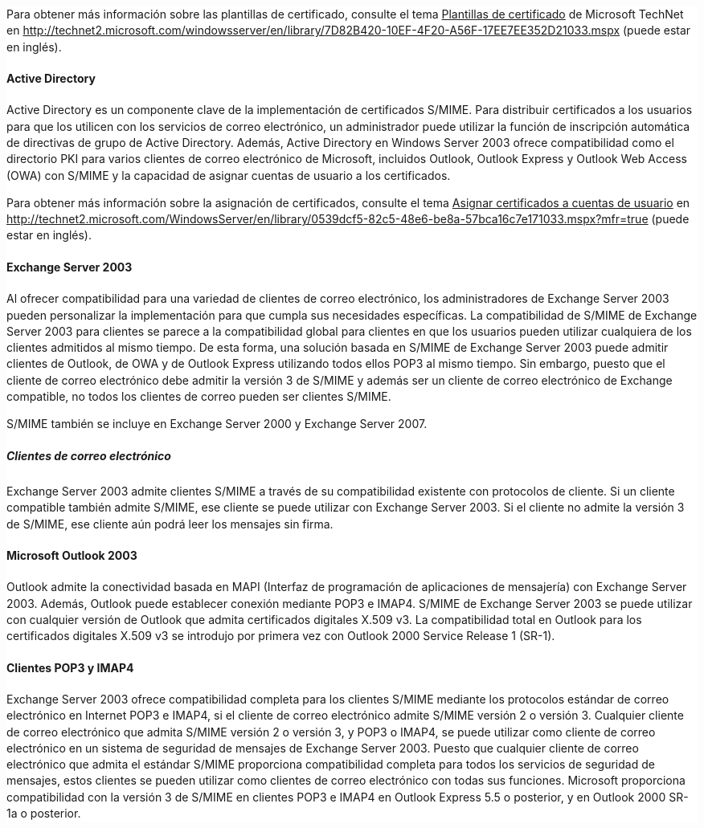 Para obtener más información sobre las plantillas de certificado, consulte el tema [Plantillas de certificado](http://technet2.microsoft.com/windowsserver/en/library/7d82b420-10ef-4f20-a56f-17ee7ee352d21033.mspx) de Microsoft TechNet en http://technet2.microsoft.com/windowsserver/en/library/7D82B420-10EF-4F20-A56F-17EE7EE352D21033.mspx (puede estar en inglés).

#### Active Directory

Active Directory es un componente clave de la implementación de certificados S/MIME. Para distribuir certificados a los usuarios para que los utilicen con los servicios de correo electrónico, un administrador puede utilizar la función de inscripción automática de directivas de grupo de Active Directory. Además, Active Directory en Windows Server 2003 ofrece compatibilidad como el directorio PKI para varios clientes de correo electrónico de Microsoft, incluidos Outlook, Outlook Express y Outlook Web Access (OWA) con S/MIME y la capacidad de asignar cuentas de usuario a los certificados.

Para obtener más información sobre la asignación de certificados, consulte el tema [Asignar certificados a cuentas de usuario](http://technet2.microsoft.com/windowsserver/en/library/0539dcf5-82c5-48e6-be8a-57bca16c7e171033.mspx?mfr=true) en http://technet2.microsoft.com/WindowsServer/en/library/0539dcf5-82c5-48e6-be8a-57bca16c7e171033.mspx?mfr=true (puede estar en inglés).

#### Exchange Server 2003

Al ofrecer compatibilidad para una variedad de clientes de correo electrónico, los administradores de Exchange Server 2003 pueden personalizar la implementación para que cumpla sus necesidades específicas. La compatibilidad de S/MIME de Exchange Server 2003 para clientes se parece a la compatibilidad global para clientes en que los usuarios pueden utilizar cualquiera de los clientes admitidos al mismo tiempo. De esta forma, una solución basada en S/MIME de Exchange Server 2003 puede admitir clientes de Outlook, de OWA y de Outlook Express utilizando todos ellos POP3 al mismo tiempo. Sin embargo, puesto que el cliente de correo electrónico debe admitir la versión 3 de S/MIME y además ser un cliente de correo electrónico de Exchange compatible, no todos los clientes de correo pueden ser clientes S/MIME.

S/MIME también se incluye en Exchange Server 2000 y Exchange Server 2007.

##### Clientes de correo electrónico

Exchange Server 2003 admite clientes S/MIME a través de su compatibilidad existente con protocolos de cliente. Si un cliente compatible también admite S/MIME, ese cliente se puede utilizar con Exchange Server 2003. Si el cliente no admite la versión 3 de S/MIME, ese cliente aún podrá leer los mensajes sin firma.

#### Microsoft Outlook 2003

Outlook admite la conectividad basada en MAPI (Interfaz de programación de aplicaciones de mensajería) con Exchange Server 2003. Además, Outlook puede establecer conexión mediante POP3 e IMAP4. S/MIME de Exchange Server 2003 se puede utilizar con cualquier versión de Outlook que admita certificados digitales X.509 v3. La compatibilidad total en Outlook para los certificados digitales X.509 v3 se introdujo por primera vez con Outlook 2000 Service Release 1 (SR-1).

#### Clientes POP3 y IMAP4

Exchange Server 2003 ofrece compatibilidad completa para los clientes S/MIME mediante los protocolos estándar de correo electrónico en Internet POP3 e IMAP4, si el cliente de correo electrónico admite S/MIME versión 2 o versión 3. Cualquier cliente de correo electrónico que admita S/MIME versión 2 o versión 3, y POP3 o IMAP4, se puede utilizar como cliente de correo electrónico en un sistema de seguridad de mensajes de Exchange Server 2003. Puesto que cualquier cliente de correo electrónico que admita el estándar S/MIME proporciona compatibilidad completa para todos los servicios de seguridad de mensajes, estos clientes se pueden utilizar como clientes de correo electrónico con todas sus funciones. Microsoft proporciona compatibilidad con la versión 3 de S/MIME en clientes POP3 e IMAP4 en Outlook Express 5.5 o posterior, y en Outlook 2000 SR-1a o posterior.
